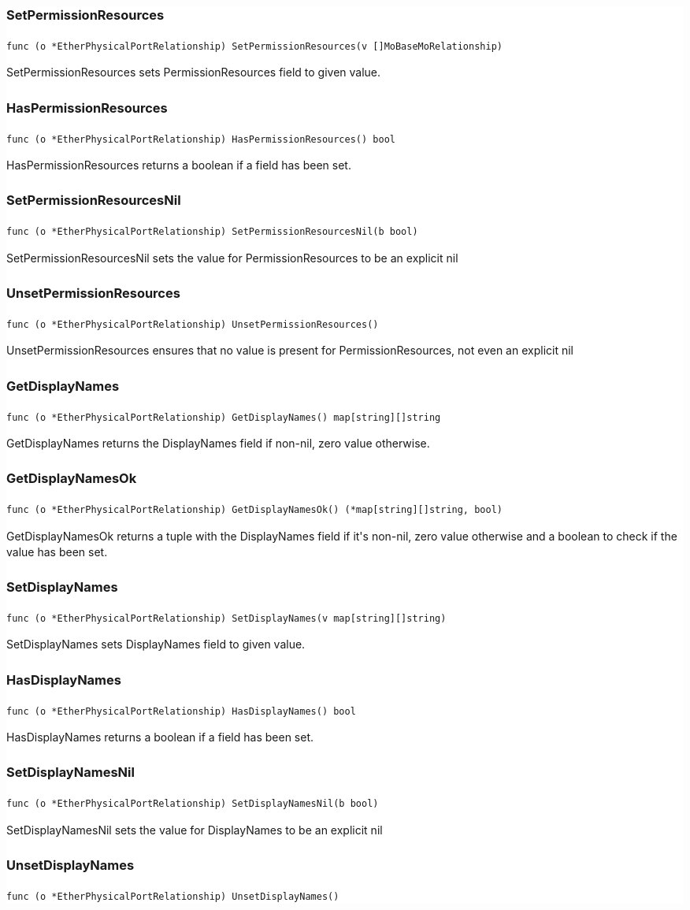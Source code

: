 ### SetPermissionResources

`func (o *EtherPhysicalPortRelationship) SetPermissionResources(v []MoBaseMoRelationship)`

SetPermissionResources sets PermissionResources field to given value.

### HasPermissionResources

`func (o *EtherPhysicalPortRelationship) HasPermissionResources() bool`

HasPermissionResources returns a boolean if a field has been set.

### SetPermissionResourcesNil

`func (o *EtherPhysicalPortRelationship) SetPermissionResourcesNil(b bool)`

 SetPermissionResourcesNil sets the value for PermissionResources to be an explicit nil

### UnsetPermissionResources
`func (o *EtherPhysicalPortRelationship) UnsetPermissionResources()`

UnsetPermissionResources ensures that no value is present for PermissionResources, not even an explicit nil
### GetDisplayNames

`func (o *EtherPhysicalPortRelationship) GetDisplayNames() map[string][]string`

GetDisplayNames returns the DisplayNames field if non-nil, zero value otherwise.

### GetDisplayNamesOk

`func (o *EtherPhysicalPortRelationship) GetDisplayNamesOk() (*map[string][]string, bool)`

GetDisplayNamesOk returns a tuple with the DisplayNames field if it's non-nil, zero value otherwise
and a boolean to check if the value has been set.

### SetDisplayNames

`func (o *EtherPhysicalPortRelationship) SetDisplayNames(v map[string][]string)`

SetDisplayNames sets DisplayNames field to given value.

### HasDisplayNames

`func (o *EtherPhysicalPortRelationship) HasDisplayNames() bool`

HasDisplayNames returns a boolean if a field has been set.

### SetDisplayNamesNil

`func (o *EtherPhysicalPortRelationship) SetDisplayNamesNil(b bool)`

 SetDisplayNamesNil sets the value for DisplayNames to be an explicit nil

### UnsetDisplayNames
`func (o *EtherPhysicalPortRelationship) UnsetDisplayNames()`
